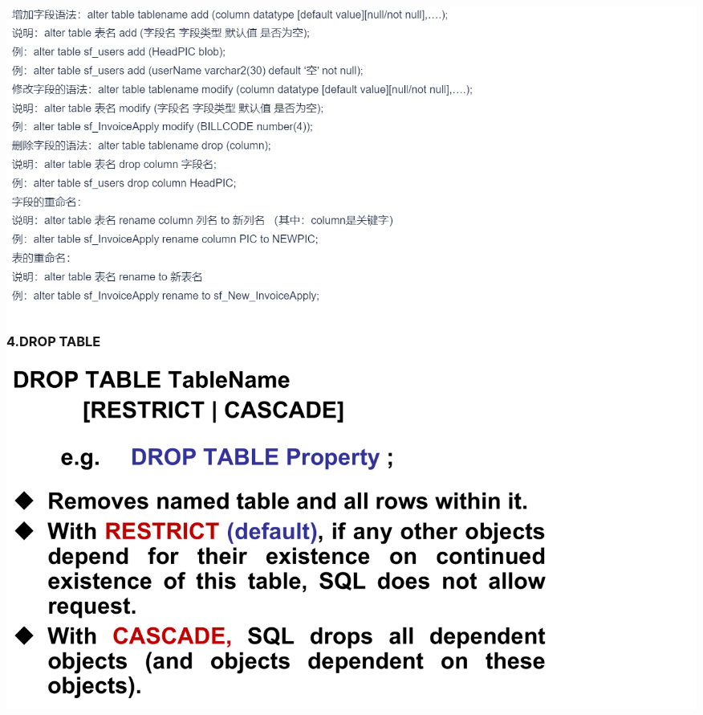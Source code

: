 <img src="数据库期末总结.assets/image-20220526114520994.png" alt="image-20220526114520994" style="zoom:67%;" />

### 4.DROP TABLE

<img src="数据库期末总结.assets/image-20220526114110116.png" alt="image-20220526114110116" style="zoom:67%;" />
